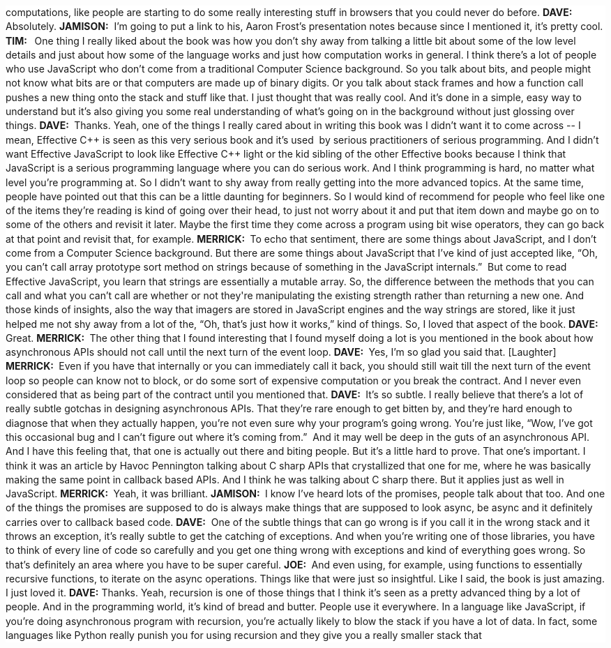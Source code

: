 computations, like people are starting to do some really interesting stuff in browsers that you could never do before. **DAVE:&nbsp;** Absolutely. **JAMISON:** &nbsp;I’m going to put a link to his, Aaron Frost’s presentation notes because since I mentioned it, it’s pretty cool. **TIM: &nbsp;** One thing I really liked about the book was how you don’t shy away from talking a little bit about some of the low level details and just about how some of the language works and just how computation works in general. I think there’s a lot of people who use JavaScript who don’t come from a traditional Computer Science background. So you talk about bits, and people might not know what bits are or that computers are made up of binary digits. Or you talk about stack frames and how a function call pushes a new thing onto the stack and stuff like that. I just thought that was really cool. And it’s done in a simple, easy way to understand but it’s also giving you some real understanding of what’s going on in the background without just glossing over things. **DAVE:&nbsp;** Thanks. Yeah, one of the things I really cared about in writing this book was I didn’t want it to come across -- I mean, Effective C++ is seen as this very serious book and it’s used &nbsp;by serious practitioners of serious programming. And I didn’t want Effective JavaScript to look like Effective C++ light or the kid sibling of the other Effective books because I think that JavaScript is a serious programming language where you can do serious work. And I think programming is hard, no matter what level you’re programming at. So I didn’t want to shy away from really getting into the more advanced topics. At the same time, people have pointed out that this can be a little daunting for beginners. So I would kind of recommend for people who feel like one of the items they’re reading is kind of going over their head, to just not worry about it and put that item down and maybe go on to some of the others and revisit it later. Maybe the first time they come across a program using bit wise operators, they can go back at that point and revisit that, for example. **MERRICK:&nbsp;** To echo that sentiment, there are some things about JavaScript, and I don’t come from a Computer Science background. But there are some things about JavaScript that I’ve kind of just accepted like, “Oh, you can’t call array prototype sort method on strings because of something in the JavaScript internals.”&nbsp; But come to read Effective JavaScript, you learn that strings are essentially a mutable array. So, the difference between the methods that you can call and what you can’t call are whether or not they're manipulating the existing strength rather than returning a new one. And those kinds of insights, also the way that imagers are stored in JavaScript engines and the way strings are stored, like it just helped me not shy away from a lot of the, “Oh, that’s just how it works,” kind of things. So, I loved that aspect of the book. **DAVE:&nbsp;** Great. **MERRICK:&nbsp;** The other thing that I found interesting that I found myself doing a lot is you mentioned in the book about how asynchronous APIs should not call until the next turn of the event loop. **DAVE:&nbsp;** Yes, I’m so glad you said that. [Laughter] **MERRICK:&nbsp;** Even if you have that internally or you can immediately call it back, you should still wait till the next turn of the event loop so people can know not to block, or do some sort of expensive computation or you break the contract. And I never even considered that as being part of the contract until you mentioned that. **DAVE:&nbsp;** It’s so subtle. I really believe that there’s a lot of really subtle gotchas in designing asynchronous APIs. That they’re rare enough to get bitten by, and they’re hard enough to diagnose that when they actually happen, you’re not even sure why your program’s going wrong. You’re just like, “Wow, I’ve got this occasional bug and I can’t figure out where it’s coming from.”&nbsp; And it may well be deep in the guts of an asynchronous API. And I have this feeling that, that one is actually out there and biting people. But it’s a little hard to prove. That one’s important. I think it was an article by Havoc Pennington talking about C sharp APIs that crystallized that one for me, where he was basically making the same point in callback based APIs. And I think he was talking about C sharp there. But it applies just as well in JavaScript. **MERRICK:&nbsp;** Yeah, it was brilliant. **JAMISON:&nbsp;** I know I’ve heard lots of the promises, people talk about that too. And one of the things the promises are supposed to do is always make things that are supposed to look async, be async and it definitely carries over to callback based code. **DAVE:** &nbsp;One of the subtle things that can go wrong is if you call it in the wrong stack and it throws an exception, it’s really subtle to get the catching of exceptions. And when you’re writing one of those libraries, you have to think of every line of code so carefully and you get one thing wrong with exceptions and kind of everything goes wrong. So that’s definitely an area where you have to be super careful. **JOE:&nbsp;** And even using, for example, using functions to essentially recursive functions, to iterate on the async operations. Things like that were just so insightful. Like I said, the book is just amazing. I just loved it. **DAVE:** Thanks. Yeah, recursion is one of those things that I think it’s seen as a pretty advanced thing by a lot of people. And in the programming world, it’s kind of bread and butter. People use it everywhere. In a language like JavaScript, if you’re doing asynchronous program with recursion, you’re actually likely to blow the stack if you have a lot of data. In fact, some languages like Python really punish you for using recursion and they give you a really smaller stack that